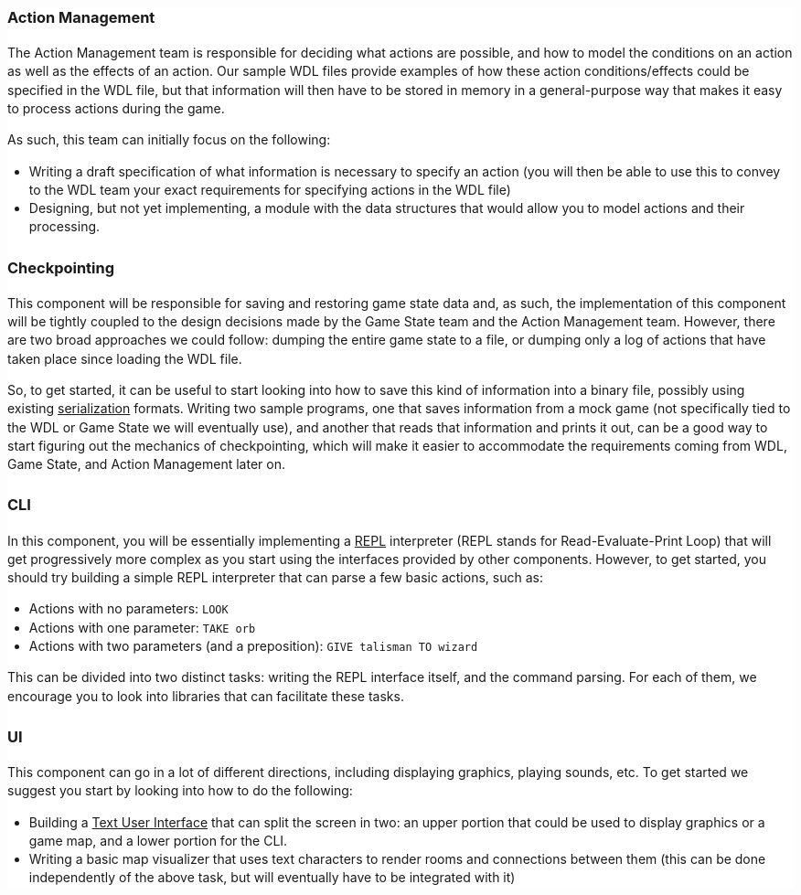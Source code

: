 
### Action Management

The Action Management team is responsible for deciding what actions are possible, and how to model the conditions on an action as well as the effects of an action. Our sample WDL files provide examples of how these action conditions/effects could be specified in the WDL file, but that information will then have to be stored in memory in a general-purpose way that makes it easy to process actions during the game.

As such, this team can initially focus on the following:

- Writing a draft specification of what information is necessary to specify an action (you will then be able to use this to convey to the WDL team your exact requirements for specifying actions in the WDL file)
- Designing, but not yet implementing, a module with the data structures that would allow you to model actions and their processing.


### Checkpointing

This component will be responsible for saving and restoring game state data and, as such, the implementation of this component will be tightly coupled to the design decisions made by the Game State team and the Action Management team. However, there are two broad approaches we could follow: dumping the entire game state to a file, or dumping only a log of actions that have taken place since loading the WDL file. 

So, to get started, it can be useful to start looking into how to save this kind of information into a binary file, possibly using existing [serialization](https://en.wikipedia.org/wiki/Serialization) formats. Writing two sample programs, one that saves information from a mock game (not specifically tied to the WDL or Game State we will eventually use), and another that reads that information and prints it out, can be a good way to start figuring out the mechanics of checkpointing, which will make it easier to accommodate the requirements coming from WDL, Game State, and Action Management later on.

### CLI

In this component, you will be essentially implementing a [REPL](https://en.wikipedia.org/wiki/Read%E2%80%93eval%E2%80%93print_loop) interpreter (REPL stands for Read-Evaluate-Print Loop) that will get progressively more complex as you start using the interfaces provided by other components. However, to get started, you should try building a simple REPL interpreter that can parse a few basic actions, such as:

- Actions with no parameters: `LOOK`
- Actions with one parameter: `TAKE orb`
- Actions with two parameters (and a preposition): `GIVE talisman TO wizard`

This can be divided into two distinct tasks: writing the REPL interface itself, and the command parsing. For each of them, we encourage you to look into libraries that can facilitate these tasks.

### UI

This component can go in a lot of different directions, including displaying graphics, playing sounds, etc. To get started we suggest you start by looking into how to do the following:

- Building a [Text User Interface](https://en.wikipedia.org/wiki/Text-based_user_interface) that can split the screen in two: an upper portion that could be used to display graphics or a game map, and a lower portion for the CLI.
- Writing a basic map visualizer that uses text characters to render rooms and connections between them (this can be done independently of the above task, but will eventually have to be integrated with it)
